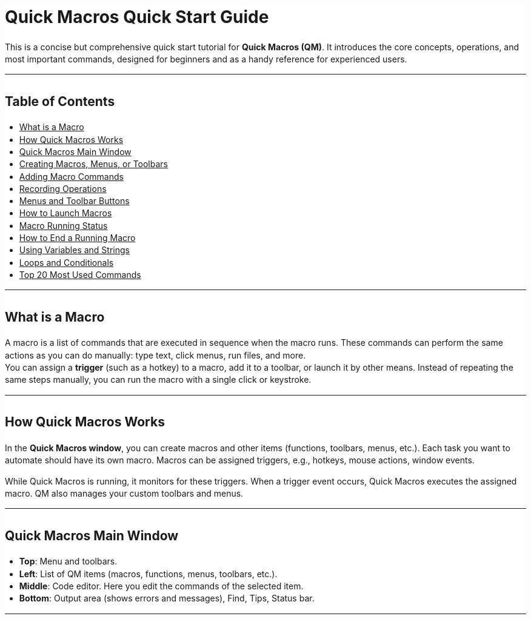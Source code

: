 # Quick Macros Quick Start Guide

This is a concise but comprehensive quick start tutorial for **Quick Macros (QM)**. It introduces the core concepts, operations, and most important commands, designed for beginners and as a handy reference for experienced users.

---

## Table of Contents

- [What is a Macro](#what-is-a-macro)
- [How Quick Macros Works](#how-quick-macros-works)
- [Quick Macros Main Window](#quick-macros-main-window)
- [Creating Macros, Menus, or Toolbars](#creating-macros-menus-or-toolbars)
- [Adding Macro Commands](#adding-macro-commands)
- [Recording Operations](#recording-operations)
- [Menus and Toolbar Buttons](#menus-and-toolbar-buttons)
- [How to Launch Macros](#how-to-launch-macros)
- [Macro Running Status](#macro-running-status)
- [How to End a Running Macro](#how-to-end-a-running-macro)
- [Using Variables and Strings](#using-variables-and-strings)
- [Loops and Conditionals](#loops-and-conditionals)
- [Top 20 Most Used Commands](#top-20-most-used-commands)

---

## What is a Macro

A macro is a list of commands that are executed in sequence when the macro runs. These commands can perform the same actions as you can do manually: type text, click menus, run files, and more.  
You can assign a **trigger** (such as a hotkey) to a macro, add it to a toolbar, or launch it by other means. Instead of repeating the same steps manually, you can run the macro with a single click or keystroke.

---

## How Quick Macros Works

In the **Quick Macros window**, you can create macros and other items (functions, toolbars, menus, etc.). Each task you want to automate should have its own macro. Macros can be assigned triggers, e.g., hotkeys, mouse actions, window events.

While Quick Macros is running, it monitors for these triggers. When a trigger event occurs, Quick Macros executes the assigned macro. QM also manages your custom toolbars and menus.

---

## Quick Macros Main Window

- **Top**: Menu and toolbars.
- **Left**: List of QM items (macros, functions, menus, toolbars, etc.).
- **Middle**: Code editor. Here you edit the commands of the selected item.
- **Bottom**: Output area (shows errors and messages), Find, Tips, Status bar.

---
